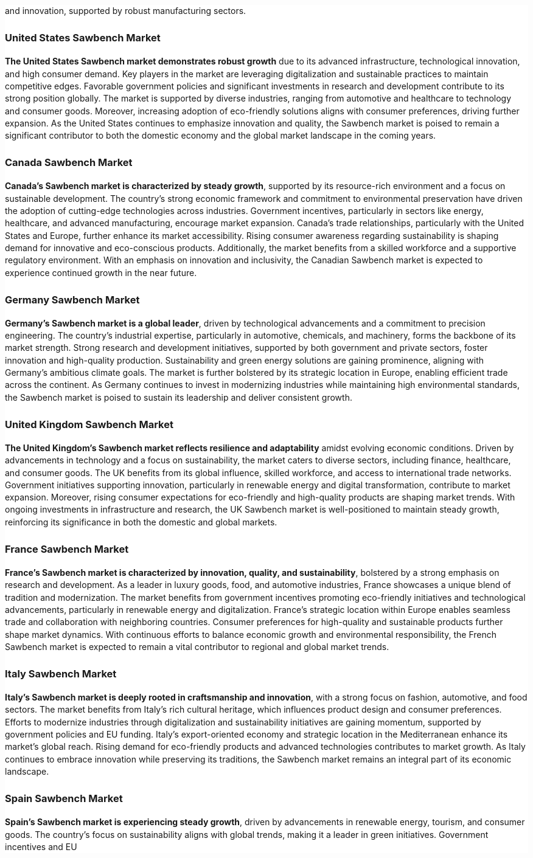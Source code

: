 and innovation, supported by robust manufacturing sectors.</span></em></p></blockquote><h3><strong>United States Sawbench Market</strong></h3><p><strong>The United States Sawbench market demonstrates robust growth</strong> due to its advanced infrastructure, technological innovation, and high consumer demand. Key players in the market are leveraging digitalization and sustainable practices to maintain competitive edges. Favorable government policies and significant investments in research and development contribute to its strong position globally. The market is supported by diverse industries, ranging from automotive and healthcare to technology and consumer goods. Moreover, increasing adoption of eco-friendly solutions aligns with consumer preferences, driving further expansion. As the United States continues to emphasize innovation and quality, the Sawbench market is poised to remain a significant contributor to both the domestic economy and the global market landscape in the coming years.</p><h3><strong>Canada Sawbench Market</strong></h3><p><strong>Canada&rsquo;s Sawbench market is characterized by steady growth</strong>, supported by its resource-rich environment and a focus on sustainable development. The country&rsquo;s strong economic framework and commitment to environmental preservation have driven the adoption of cutting-edge technologies across industries. Government incentives, particularly in sectors like energy, healthcare, and advanced manufacturing, encourage market expansion. Canada&rsquo;s trade relationships, particularly with the United States and Europe, further enhance its market accessibility. Rising consumer awareness regarding sustainability is shaping demand for innovative and eco-conscious products. Additionally, the market benefits from a skilled workforce and a supportive regulatory environment. With an emphasis on innovation and inclusivity, the Canadian Sawbench market is expected to experience continued growth in the near future.</p><h3><strong>Germany Sawbench Market</strong></h3><p><strong>Germany&rsquo;s Sawbench market is a global leader</strong>, driven by technological advancements and a commitment to precision engineering. The country&rsquo;s industrial expertise, particularly in automotive, chemicals, and machinery, forms the backbone of its market strength. Strong research and development initiatives, supported by both government and private sectors, foster innovation and high-quality production. Sustainability and green energy solutions are gaining prominence, aligning with Germany&rsquo;s ambitious climate goals. The market is further bolstered by its strategic location in Europe, enabling efficient trade across the continent. As Germany continues to invest in modernizing industries while maintaining high environmental standards, the Sawbench market is poised to sustain its leadership and deliver consistent growth.</p><h3><strong>United Kingdom Sawbench Market</strong></h3><p><strong>The United Kingdom&rsquo;s Sawbench market reflects resilience and adaptability</strong> amidst evolving economic conditions. Driven by advancements in technology and a focus on sustainability, the market caters to diverse sectors, including finance, healthcare, and consumer goods. The UK benefits from its global influence, skilled workforce, and access to international trade networks. Government initiatives supporting innovation, particularly in renewable energy and digital transformation, contribute to market expansion. Moreover, rising consumer expectations for eco-friendly and high-quality products are shaping market trends. With ongoing investments in infrastructure and research, the UK Sawbench market is well-positioned to maintain steady growth, reinforcing its significance in both the domestic and global markets.</p><h3><strong>France Sawbench Market</strong></h3><p><strong>France&rsquo;s Sawbench market is characterized by innovation, quality, and sustainability</strong>, bolstered by a strong emphasis on research and development. As a leader in luxury goods, food, and automotive industries, France showcases a unique blend of tradition and modernization. The market benefits from government incentives promoting eco-friendly initiatives and technological advancements, particularly in renewable energy and digitalization. France&rsquo;s strategic location within Europe enables seamless trade and collaboration with neighboring countries. Consumer preferences for high-quality and sustainable products further shape market dynamics. With continuous efforts to balance economic growth and environmental responsibility, the French Sawbench market is expected to remain a vital contributor to regional and global market trends.</p><h3><strong>Italy Sawbench Market</strong></h3><p><strong>Italy&rsquo;s Sawbench market is deeply rooted in craftsmanship and innovation</strong>, with a strong focus on fashion, automotive, and food sectors. The market benefits from Italy&rsquo;s rich cultural heritage, which influences product design and consumer preferences. Efforts to modernize industries through digitalization and sustainability initiatives are gaining momentum, supported by government policies and EU funding. Italy&rsquo;s export-oriented economy and strategic location in the Mediterranean enhance its market&rsquo;s global reach. Rising demand for eco-friendly products and advanced technologies contributes to market growth. As Italy continues to embrace innovation while preserving its traditions, the Sawbench market remains an integral part of its economic landscape.</p><h3><strong>Spain Sawbench Market</strong></h3><p><strong>Spain&rsquo;s Sawbench market is experiencing steady growth</strong>, driven by advancements in renewable energy, tourism, and consumer goods. The country&rsquo;s focus on sustainability aligns with global trends, making it a leader in green initiatives. Government incentives and EU